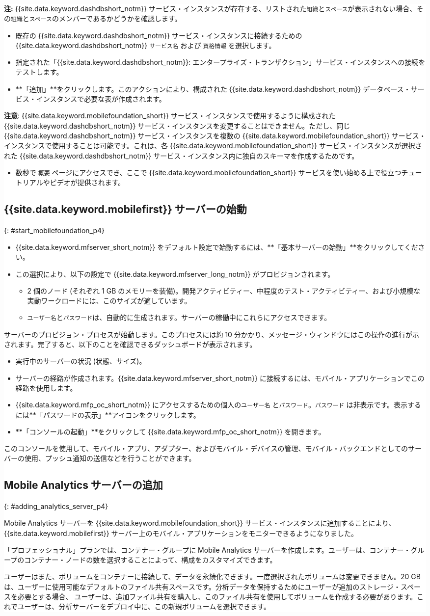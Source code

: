 **注:** {{site.data.keyword.dashdbshort_notm}} サービス・インスタンスが存在する、リストされた`組織`と`スペース`が表示されない場合、その`組織`と`スペース`のメンバーであるかどうかを確認します。

+ 既存の {{site.data.keyword.dashdbshort_notm}} サービス・インスタンスに接続するための {{site.data.keyword.dashdbshort_notm}} `サービス名` および `資格情報` を選択します。

+  指定された「{{site.data.keyword.dashdbshort_notm}}:  エンタープライズ・トランザクション」サービス・インスタンスへの接続をテストします。

+  **「追加」**をクリックします。このアクションにより、構成された {{site.data.keyword.dashdbshort_notm}} データベース・サービス・インスタンスで必要な表が作成されます。

**注意**: {{site.data.keyword.mobilefoundation_short}} サービス・インスタンスで使用するように構成された {{site.data.keyword.dashdbshort_notm}} サービス・インスタンスを変更することはできません。ただし、同じ {{site.data.keyword.dashdbshort_notm}} サービス・インスタンスを複数の {{site.data.keyword.mobilefoundation_short}} サービス・インスタンスで使用することは可能です。これは、各 {{site.data.keyword.mobilefoundation_short}} サービス・インスタンスが選択された {{site.data.keyword.dashdbshort_notm}} サービス・インスタンス内に独自のスキーマを作成するためです。

* 数秒で `概要` ページにアクセスでき、ここで {{site.data.keyword.mobilefoundation_short}} サービスを使い始める上で役立つチュートリアルやビデオが提供されます。

## {{site.data.keyword.mobilefirst}} サーバーの始動
{: #start_mobilefoundation_p4}

* {{site.data.keyword.mfserver_short_notm}} をデフォルト設定で始動するには、**「基本サーバーの始動」**をクリックしてください。

* この選択により、以下の設定で {{site.data.keyword.mfserver_long_notm}} がプロビジョンされます。
    -  2 個のノード (それぞれ 1 GB のメモリーを装備)。開発アクティビティー、中程度のテスト・アクティビティー、および小規模な実動ワークロードには、このサイズが適しています。

    -	`ユーザー名`と`パスワード`は、自動的に生成されます。サーバーの稼働中にこれらにアクセスできます。

サーバーのプロビジョン・プロセスが始動します。このプロセスには約 10 分かかり、メッセージ・ウィンドウにはこの操作の進行が示されます。完了すると、以下のことを確認できるダッシュボードが表示されます。

  -	実行中のサーバーの状況 (状態、サイズ)。

  -	サーバーの経路が作成されます。{{site.data.keyword.mfserver_short_notm}} に接続するには、モバイル・アプリケーションでこの経路を使用します。

  -	{{site.data.keyword.mfp_oc_short_notm}} にアクセスするための個人の`ユーザー名` と`パスワード`。`パスワード` は非表示です。表示するには**「パスワードの表示」**アイコンをクリックします。

*	**「コンソールの起動」**をクリックして {{site.data.keyword.mfp_oc_short_notm}} を開きます。


 このコンソールを使用して、モバイル・アプリ、アダプター、およびモバイル・デバイスの管理、モバイル・バックエンドとしてのサーバーの使用、プッシュ通知の送信などを行うことができます。

##  Mobile Analytics サーバーの追加
{: #adding_analytics_server_p4}

 Mobile Analytics サーバーを {{site.data.keyword.mobilefoundation_short}} サービス・インスタンスに追加することにより、{{site.data.keyword.mobilefirst}} サーバー上のモバイル・アプリケーションをモニターできるようになりました。

 「プロフェッショナル」プランでは、コンテナー・グループに Mobile Analytics サーバーを作成します。ユーザーは、コンテナー・グループのコンテナー・ノードの数を選択することによって、構成をカスタマイズできます。

 ユーザーはまた、ボリュームをコンテナーに接続して、データを永続化できます。一度選択されたボリュームは変更できません。20 GB は、ユーザーに使用可能なデフォルトのファイル共有スペースです。分析データを保持するためにユーザーが追加のストレージ・スペースを必要とする場合、
ユーザーは、追加ファイル共有を購入し、このファイル共有を使用してボリュームを作成する必要があります。これでユーザーは、分析サーバーをデプロイ中に、この新規ボリュームを選択できます。
